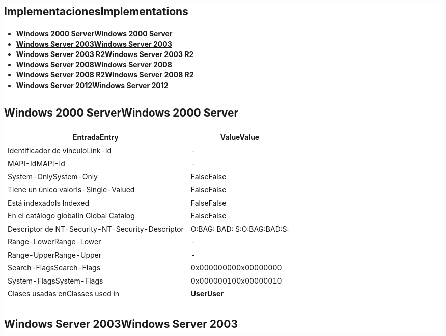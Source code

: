 

## <a name="implementations"></a><span data-ttu-id="9491e-128">Implementaciones</span><span class="sxs-lookup"><span data-stu-id="9491e-128">Implementations</span></span>

-   [<span data-ttu-id="9491e-129">**Windows 2000 Server**</span><span class="sxs-lookup"><span data-stu-id="9491e-129">**Windows 2000 Server**</span></span>](#windows-2000-server)
-   [<span data-ttu-id="9491e-130">**Windows Server 2003**</span><span class="sxs-lookup"><span data-stu-id="9491e-130">**Windows Server 2003**</span></span>](#windows-server-2003)
-   [<span data-ttu-id="9491e-131">**Windows Server 2003 R2**</span><span class="sxs-lookup"><span data-stu-id="9491e-131">**Windows Server 2003 R2**</span></span>](#windows-server-2003-r2)
-   [<span data-ttu-id="9491e-132">**Windows Server 2008**</span><span class="sxs-lookup"><span data-stu-id="9491e-132">**Windows Server 2008**</span></span>](#windows-server-2008)
-   [<span data-ttu-id="9491e-133">**Windows Server 2008 R2**</span><span class="sxs-lookup"><span data-stu-id="9491e-133">**Windows Server 2008 R2**</span></span>](#windows-server-2008-r2)
-   [<span data-ttu-id="9491e-134">**Windows Server 2012**</span><span class="sxs-lookup"><span data-stu-id="9491e-134">**Windows Server 2012**</span></span>](#windows-server-2012)

## <a name="windows-2000-server"></a><span data-ttu-id="9491e-135">Windows 2000 Server</span><span class="sxs-lookup"><span data-stu-id="9491e-135">Windows 2000 Server</span></span>



| <span data-ttu-id="9491e-136">Entrada</span><span class="sxs-lookup"><span data-stu-id="9491e-136">Entry</span></span> | <span data-ttu-id="9491e-137">Value</span><span class="sxs-lookup"><span data-stu-id="9491e-137">Value</span></span> |
|------------------------|-----------------------------------|
| <span data-ttu-id="9491e-138">Identificador de vínculo</span><span class="sxs-lookup"><span data-stu-id="9491e-138">Link-Id</span></span>                | \-                                |
| <span data-ttu-id="9491e-139">MAPI-Id</span><span class="sxs-lookup"><span data-stu-id="9491e-139">MAPI-Id</span></span>                | \-                                |
| <span data-ttu-id="9491e-140">System-Only</span><span class="sxs-lookup"><span data-stu-id="9491e-140">System-Only</span></span>            | <span data-ttu-id="9491e-141">False</span><span class="sxs-lookup"><span data-stu-id="9491e-141">False</span></span>                             |
| <span data-ttu-id="9491e-142">Tiene un único valor</span><span class="sxs-lookup"><span data-stu-id="9491e-142">Is-Single-Valued</span></span>       | <span data-ttu-id="9491e-143">False</span><span class="sxs-lookup"><span data-stu-id="9491e-143">False</span></span>                             |
| <span data-ttu-id="9491e-144">Está indexado</span><span class="sxs-lookup"><span data-stu-id="9491e-144">Is Indexed</span></span>             | <span data-ttu-id="9491e-145">False</span><span class="sxs-lookup"><span data-stu-id="9491e-145">False</span></span>                             |
| <span data-ttu-id="9491e-146">En el catálogo global</span><span class="sxs-lookup"><span data-stu-id="9491e-146">In Global Catalog</span></span>      | <span data-ttu-id="9491e-147">False</span><span class="sxs-lookup"><span data-stu-id="9491e-147">False</span></span>                             |
| <span data-ttu-id="9491e-148">Descriptor de NT-Security-</span><span class="sxs-lookup"><span data-stu-id="9491e-148">NT-Security-Descriptor</span></span> | <span data-ttu-id="9491e-149">O:BAG: BAD: S:</span><span class="sxs-lookup"><span data-stu-id="9491e-149">O:BAG:BAD:S:</span></span>                      |
| <span data-ttu-id="9491e-150">Range-Lower</span><span class="sxs-lookup"><span data-stu-id="9491e-150">Range-Lower</span></span>            | \-                                |
| <span data-ttu-id="9491e-151">Range-Upper</span><span class="sxs-lookup"><span data-stu-id="9491e-151">Range-Upper</span></span>            | \-                                |
| <span data-ttu-id="9491e-152">Search-Flags</span><span class="sxs-lookup"><span data-stu-id="9491e-152">Search-Flags</span></span>           | <span data-ttu-id="9491e-153">0x00000000</span><span class="sxs-lookup"><span data-stu-id="9491e-153">0x00000000</span></span>                        |
| <span data-ttu-id="9491e-154">System-Flags</span><span class="sxs-lookup"><span data-stu-id="9491e-154">System-Flags</span></span>           | <span data-ttu-id="9491e-155">0x00000010</span><span class="sxs-lookup"><span data-stu-id="9491e-155">0x00000010</span></span>                        |
| <span data-ttu-id="9491e-156">Clases usadas en</span><span class="sxs-lookup"><span data-stu-id="9491e-156">Classes used in</span></span>        | [<span data-ttu-id="9491e-157">**User**</span><span class="sxs-lookup"><span data-stu-id="9491e-157">**User**</span></span>](c-user.md)<br/> |



## <a name="windows-server-2003"></a><span data-ttu-id="9491e-158">Windows Server 2003</span><span class="sxs-lookup"><span data-stu-id="9491e-158">Windows Server 2003</span></span>
